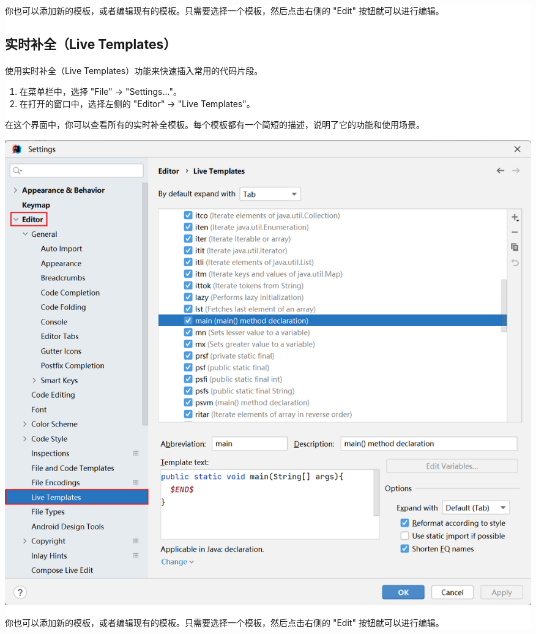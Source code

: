 你也可以添加新的模板，或者编辑现有的模板。只需要选择一个模板，然后点击右侧的 "Edit" 按钮就可以进行编辑。

## 实时补全（Live Templates）

使用实时补全（Live Templates）功能来快速插入常用的代码片段。

1. 在菜单栏中，选择 "File" -> "Settings..."。
2. 在打开的窗口中，选择左侧的 "Editor" -> "Live Templates"。

在这个界面中，你可以查看所有的实时补全模板。每个模板都有一个简短的描述，说明了它的功能和使用场景。

![image-20240517150126065](images/03_IDEA的使用/image-20240517150126065.png)

你也可以添加新的模板，或者编辑现有的模板。只需要选择一个模板，然后点击右侧的 "Edit" 按钮就可以进行编辑。
